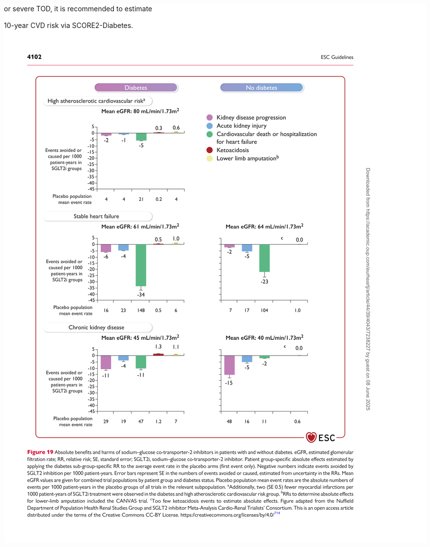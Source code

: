 or severe TOD, it is recommended to estimate

10-year CVD risk via SCORE2-Diabetes.



![Page 60 Images](CVD_and_Diabetes_2023_images/page_060_images.png)
